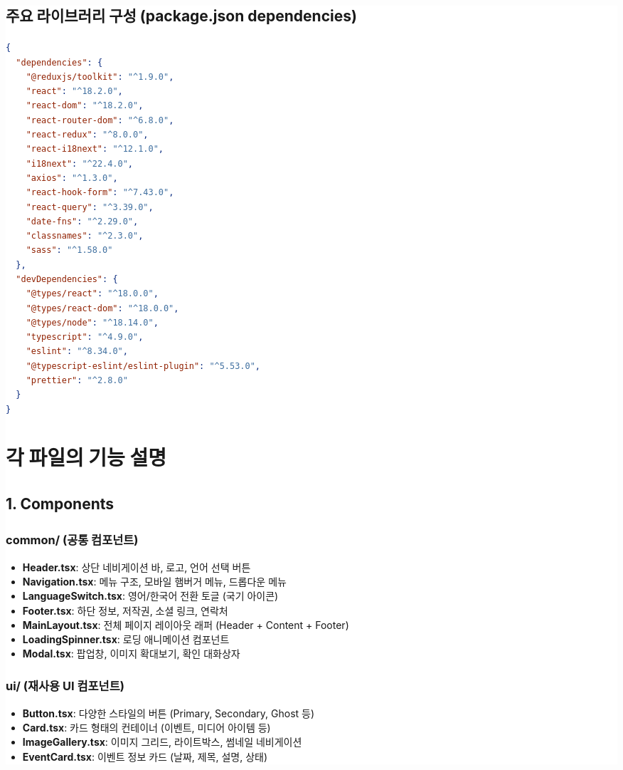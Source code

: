 ## 주요 라이브러리 구성 (package.json dependencies)

```json
{
  "dependencies": {
    "@reduxjs/toolkit": "^1.9.0",
    "react": "^18.2.0",
    "react-dom": "^18.2.0",
    "react-router-dom": "^6.8.0",
    "react-redux": "^8.0.0",
    "react-i18next": "^12.1.0",
    "i18next": "^22.4.0",
    "axios": "^1.3.0",
    "react-hook-form": "^7.43.0",
    "react-query": "^3.39.0",
    "date-fns": "^2.29.0",
    "classnames": "^2.3.0",
    "sass": "^1.58.0"
  },
  "devDependencies": {
    "@types/react": "^18.0.0",
    "@types/react-dom": "^18.0.0",
    "@types/node": "^18.14.0",
    "typescript": "^4.9.0",
    "eslint": "^8.34.0",
    "@typescript-eslint/eslint-plugin": "^5.53.0",
    "prettier": "^2.8.0"
  }
}
```

# 각 파일의 기능 설명

## 1. Components

### common/ (공통 컴포넌트)
- **Header.tsx**: 상단 네비게이션 바, 로고, 언어 선택 버튼
- **Navigation.tsx**: 메뉴 구조, 모바일 햄버거 메뉴, 드롭다운 메뉴
- **LanguageSwitch.tsx**: 영어/한국어 전환 토글 (국기 아이콘)
- **Footer.tsx**: 하단 정보, 저작권, 소셜 링크, 연락처
- **MainLayout.tsx**: 전체 페이지 레이아웃 래퍼 (Header + Content + Footer)
- **LoadingSpinner.tsx**: 로딩 애니메이션 컴포넌트
- **Modal.tsx**: 팝업창, 이미지 확대보기, 확인 대화상자

### ui/ (재사용 UI 컴포넌트)
- **Button.tsx**: 다양한 스타일의 버튼 (Primary, Secondary, Ghost 등)
- **Card.tsx**: 카드 형태의 컨테이너 (이벤트, 미디어 아이템 등)
- **ImageGallery.tsx**: 이미지 그리드, 라이트박스, 썸네일 네비게이션
- **EventCard.tsx**: 이벤트 정보 카드 (날짜, 제목, 설명, 상태)
